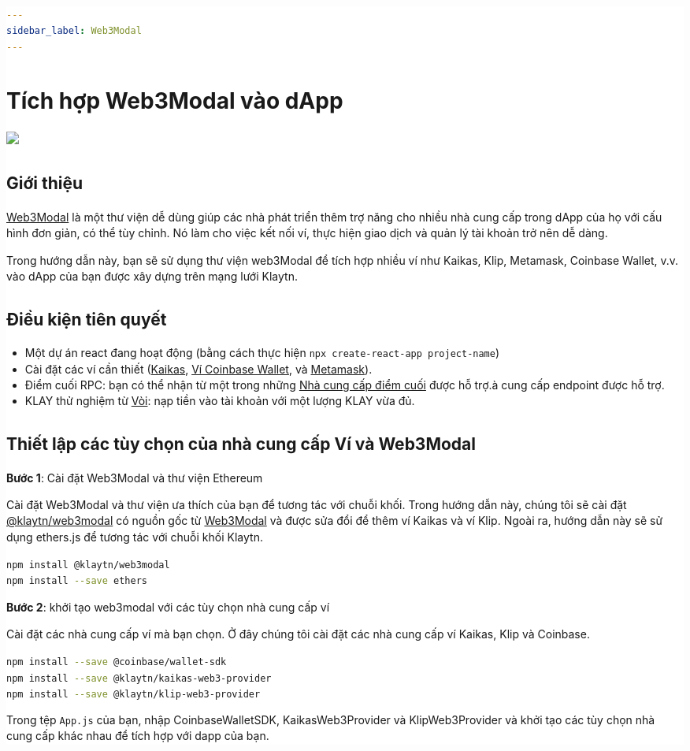 ```yaml
---
sidebar_label: Web3Modal
---
```


# Tích hợp Web3Modal vào dApp

![](/img/build/tools/klaytnXwebModal.png)

## Giới thiệu

[Web3Modal](https://docs.walletconnect.com/2.0/web3modal/about) là một thư viện dễ dùng giúp các nhà phát triển thêm trợ năng cho nhiều nhà cung cấp trong dApp của họ với cấu hình đơn giản, có thể tùy chỉnh. Nó làm cho việc kết nối ví, thực hiện giao dịch và quản lý tài khoản trở nên dễ dàng.

Trong hướng dẫn này, bạn sẽ sử dụng thư viện web3Modal để tích hợp nhiều ví như Kaikas, Klip, Metamask, Coinbase Wallet, v.v. vào dApp của bạn được xây dựng trên mạng lưới Klaytn.

## Điều kiện tiên quyết

* Một dự án react đang hoạt động (bằng cách thực hiện `npx create-react-app project-name`)
* Cài đặt các ví cần thiết ([Kaikas](https://app.kaikas.io/), [Ví Coinbase Wallet](https://www.coinbase.com/wallet/downloads), và [Metamask](https://metamask.io/download/)).
* Điểm cuối RPC: bạn có thể nhận từ một trong những [Nhà cung cấp điểm cuối](../../../../references/service-providers/public-en.md) được hỗ trợ.à cung cấp endpoint được hỗ trợ.
* KLAY thử nghiệm từ [Vòi](https://baobab.wallet.klaytn.foundation/faucet): nạp tiền vào tài khoản với một lượng KLAY vừa đủ.

## Thiết lập các tùy chọn của nhà cung cấp Ví và Web3Modal

**Bước 1**: Cài đặt Web3Modal và thư viện Ethereum

Cài đặt Web3Modal và thư viện ưa thích của bạn để tương tác với chuỗi khối. Trong hướng dẫn này, chúng tôi sẽ cài đặt [@klaytn/web3modal](https://github.com/klaytn/klaytn-web3modal) có nguồn gốc từ [Web3Modal](https://github.com/WalletConnect/web3modal) và được sửa đổi để thêm ví Kaikas và ví Klip. Ngoài ra, hướng dẫn này sẽ sử dụng ethers.js để tương tác với chuỗi khối Klaytn.

```bash
npm install @klaytn/web3modal
npm install --save ethers
```

**Bước 2**: khởi tạo web3modal với các tùy chọn nhà cung cấp ví

Cài đặt các nhà cung cấp ví mà bạn chọn. Ở đây chúng tôi cài đặt các nhà cung cấp ví Kaikas, Klip và Coinbase.

```bash
npm install --save @coinbase/wallet-sdk
npm install --save @klaytn/kaikas-web3-provider
npm install --save @klaytn/klip-web3-provider
```
Trong tệp `App.js` của bạn, nhập CoinbaseWalletSDK, KaikasWeb3Provider và KlipWeb3Provider và khởi tạo các tùy chọn nhà cung cấp khác nhau để tích hợp với dapp của bạn.
